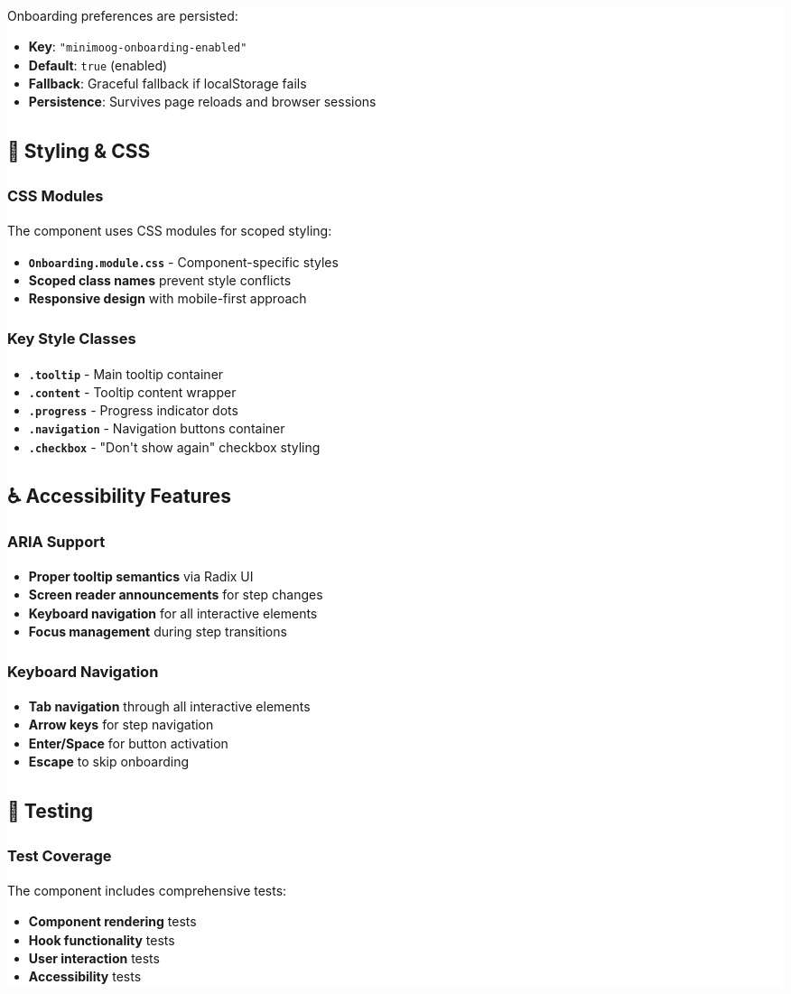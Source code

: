 Onboarding preferences are persisted:

- **Key**: `"minimoog-onboarding-enabled"`
- **Default**: `true` (enabled)
- **Fallback**: Graceful fallback if localStorage fails
- **Persistence**: Survives page reloads and browser sessions

## 🎨 Styling & CSS

### CSS Modules

The component uses CSS modules for scoped styling:

- **`Onboarding.module.css`** - Component-specific styles
- **Scoped class names** prevent style conflicts
- **Responsive design** with mobile-first approach

### Key Style Classes

- **`.tooltip`** - Main tooltip container
- **`.content`** - Tooltip content wrapper
- **`.progress`** - Progress indicator dots
- **`.navigation`** - Navigation buttons container
- **`.checkbox`** - "Don't show again" checkbox styling

## ♿ Accessibility Features

### ARIA Support

- **Proper tooltip semantics** via Radix UI
- **Screen reader announcements** for step changes
- **Keyboard navigation** for all interactive elements
- **Focus management** during step transitions

### Keyboard Navigation

- **Tab navigation** through all interactive elements
- **Arrow keys** for step navigation
- **Enter/Space** for button activation
- **Escape** to skip onboarding

## 🧪 Testing

### Test Coverage

The component includes comprehensive tests:

- **Component rendering** tests
- **Hook functionality** tests
- **User interaction** tests
- **Accessibility** tests
